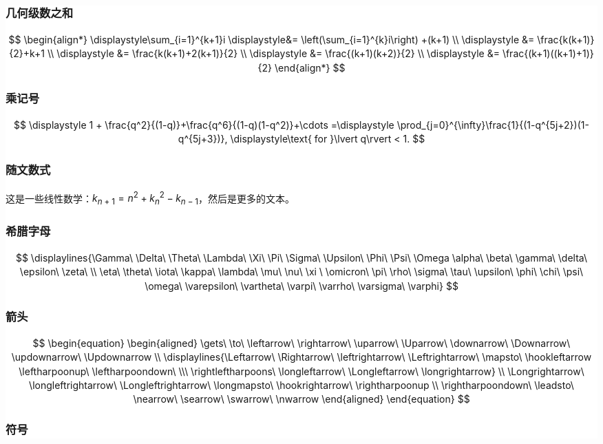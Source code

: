 ### 几何级数之和

$$
\begin{align*}
\displaystyle\sum_{i=1}^{k+1}i \displaystyle&= \left(\sum_{i=1}^{k}i\right) +(k+1) \\
\displaystyle &= \frac{k(k+1)}{2}+k+1 \\
\displaystyle &= \frac{k(k+1)+2(k+1)}{2} \\
\displaystyle &= \frac{(k+1)(k+2)}{2} \\
\displaystyle &= \frac{(k+1)((k+1)+1)}{2}
\end{align*}
$$

### 乘记号

$$
\displaystyle 1 + \frac{q^2}{(1-q)}+\frac{q^6}{(1-q)(1-q^2)}+\cdots =\displaystyle \prod_{j=0}^{\infty}\frac{1}{(1-q^{5j+2})(1-q^{5j+3})},
\displaystyle\text{ for }\lvert q\rvert < 1.
$$

### 随文数式

这是一些线性数学：$k_{n+1} = n^2 + k_n^2 - k_{n-1}$，然后是更多的文本。

### 希腊字母

$$
\displaylines{\Gamma\ \Delta\ \Theta\ \Lambda\ \Xi\ \Pi\ \Sigma\ \Upsilon\ \Phi\ \Psi\ \Omega
\alpha\ \beta\ \gamma\ \delta\ \epsilon\ \zeta\ \\ \eta\ \theta\ \iota\ \kappa\ \lambda\ \mu\ \nu\ \xi \ \omicron\ \pi\ \rho\ \sigma\ \tau\ \upsilon\ \phi\ \chi\ \psi\ \omega\ \varepsilon\ \vartheta\ \varpi\ \varrho\ \varsigma\ \varphi}
$$

### 箭头

$$
\begin{equation}
\begin{aligned}
\gets\ \to\ \leftarrow\ \rightarrow\ \uparrow\ \Uparrow\ \downarrow\ \Downarrow\ \updownarrow\ \Updownarrow \\
\displaylines{\Leftarrow\ \Rightarrow\ \leftrightarrow\ \Leftrightarrow\ \mapsto\ \hookleftarrow 
\leftharpoonup\ \leftharpoondown\ \\\ \rightleftharpoons\ \longleftarrow\ \Longleftarrow\ \longrightarrow} \\
\Longrightarrow\ \longleftrightarrow\ \Longleftrightarrow\ \longmapsto\ \hookrightarrow\ \rightharpoonup \\
\rightharpoondown\ \leadsto\ \nearrow\ \searrow\ \swarrow\ \nwarrow
\end{aligned}
\end{equation}
$$

### 符号
